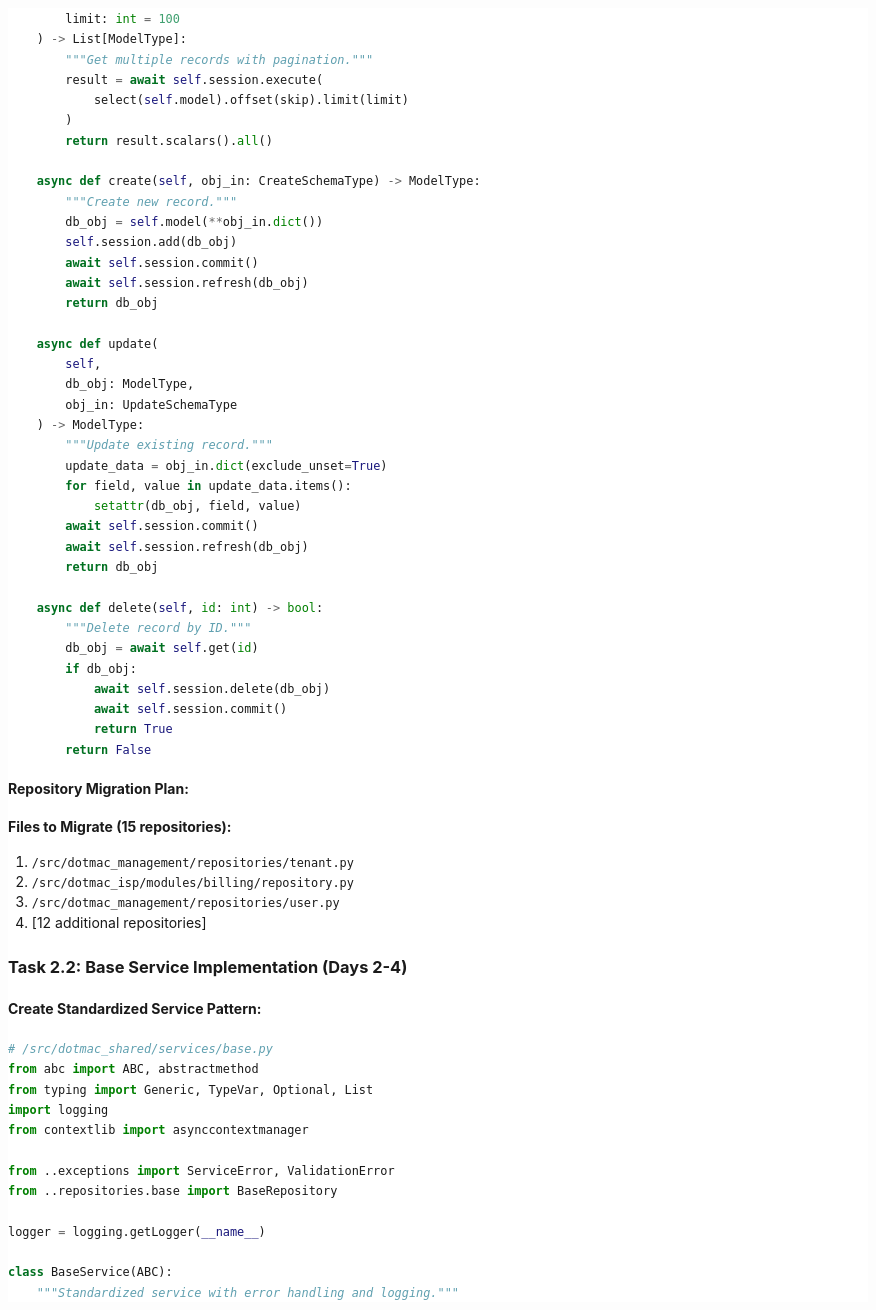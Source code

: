 ```python
        limit: int = 100
    ) -> List[ModelType]:
        """Get multiple records with pagination."""
        result = await self.session.execute(
            select(self.model).offset(skip).limit(limit)
        )
        return result.scalars().all()
    
    async def create(self, obj_in: CreateSchemaType) -> ModelType:
        """Create new record."""
        db_obj = self.model(**obj_in.dict())
        self.session.add(db_obj)
        await self.session.commit()
        await self.session.refresh(db_obj)
        return db_obj
    
    async def update(
        self, 
        db_obj: ModelType, 
        obj_in: UpdateSchemaType
    ) -> ModelType:
        """Update existing record."""
        update_data = obj_in.dict(exclude_unset=True)
        for field, value in update_data.items():
            setattr(db_obj, field, value)
        await self.session.commit()
        await self.session.refresh(db_obj)
        return db_obj
    
    async def delete(self, id: int) -> bool:
        """Delete record by ID."""
        db_obj = await self.get(id)
        if db_obj:
            await self.session.delete(db_obj)
            await self.session.commit()
            return True
        return False
```

#### Repository Migration Plan:
**Files to Migrate (15 repositories):**
1. `/src/dotmac_management/repositories/tenant.py`
2. `/src/dotmac_isp/modules/billing/repository.py`
3. `/src/dotmac_management/repositories/user.py`
4. [12 additional repositories]

### Task 2.2: Base Service Implementation (Days 2-4)

#### Create Standardized Service Pattern:
```python
# /src/dotmac_shared/services/base.py
from abc import ABC, abstractmethod
from typing import Generic, TypeVar, Optional, List
import logging
from contextlib import asynccontextmanager

from ..exceptions import ServiceError, ValidationError
from ..repositories.base import BaseRepository

logger = logging.getLogger(__name__)

class BaseService(ABC):
    """Standardized service with error handling and logging."""
```